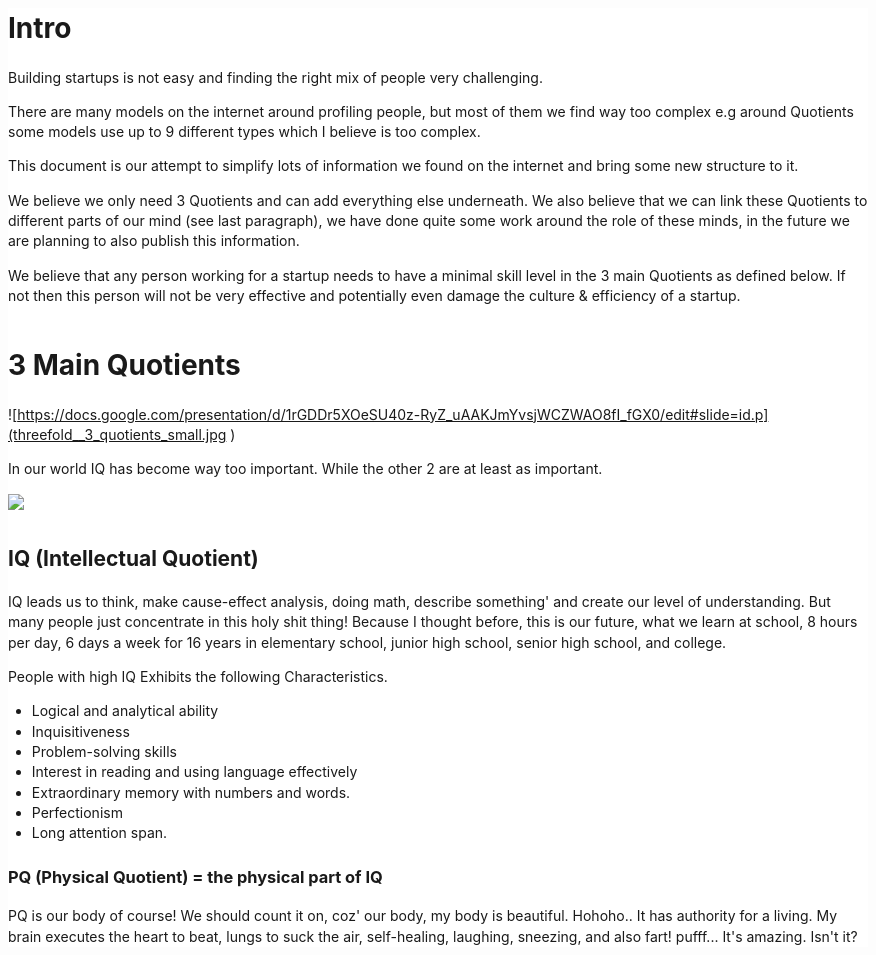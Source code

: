 
# Intro

Building startups is not easy and finding the right mix of people very challenging.

There are many models on the internet around profiling people, but most of them we find way too complex e.g around Quotients some models use up to 9 different types which I believe is too complex.

This document is our attempt to simplify lots of information we found on the internet and bring some new structure to it.

We believe we only need 3 Quotients and can add everything else underneath.
We also believe that we can link these Quotients to different parts of our mind (see last paragraph), we have done quite some work around the role of these minds, in the future we are planning to also publish this information. 

We believe that any person working for a startup needs to have a minimal skill level in the 3 main Quotients as defined below.
If not then this person will not be very effective and potentially even damage the culture & efficiency of a startup.


# 3 Main Quotients

![https://docs.google.com/presentation/d/1rGDDr5XOeSU40z-RyZ_uAAKJmYvsjWCZWAO8fI_fGX0/edit#slide=id.p](threefold__3_quotients_small.jpg  )


In our world IQ has become way too important. While the other 2 are at least as important.

![](threefold__iq_effort_small.jpg  )

## IQ (Intellectual Quotient)

IQ leads us to think, make cause-effect analysis, doing math, describe something' and create our level of understanding. But many people just concentrate in this holy shit thing! Because I thought before, this is our future, what we learn at school, 8 hours per day, 6 days a week for 16 years in elementary school, junior high school, senior high school, and college.

People with high IQ Exhibits the following Characteristics.

* Logical and analytical ability
* Inquisitiveness
* Problem-solving skills
* Interest in reading and using language effectively
* Extraordinary memory with numbers and words.
* Perfectionism
* Long attention span.

### PQ (Physical Quotient) = the physical part of IQ

PQ is our body of course! We should count it on, coz' our body, my body is beautiful. Hohoho.. It has authority for a living. My brain executes the heart to beat, lungs to suck the air, self-healing, laughing, sneezing, and also fart! pufff... It's amazing. Isn't it?

